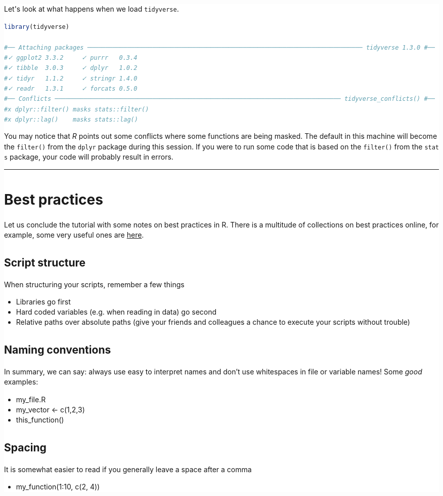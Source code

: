Let's look at what happens when we load `tidyverse`.

```r
library(tidyverse)

#── Attaching packages ──────────────────────────────────────────────────────────────────────────── tidyverse 1.3.0 #──
#✓ ggplot2 3.3.2     ✓ purrr   0.3.4
#✓ tibble  3.0.3     ✓ dplyr   1.0.2
#✓ tidyr   1.1.2     ✓ stringr 1.4.0
#✓ readr   1.3.1     ✓ forcats 0.5.0
#── Conflicts ─────────────────────────────────────────────────────────────────────────────── tidyverse_conflicts() #──
#x dplyr::filter() masks stats::filter()
#x dplyr::lag()    masks stats::lag()
```

You may notice that *R* points out some conflicts where some functions are being masked. The default in this machine will become the `filter()` from the `dplyr` package during this session. If you were to run some code that is based on the `filter()` from the `stats` package, your code will probably result in errors.

---

# Best practices

Let us conclude the tutorial with some notes on best practices in R.
There is a multitude of collections on best practices online, for example, some very useful ones are [here](https://www.r-bloggers.com/2018/09/r-code-best-practices/).

## Script structure

When structuring your scripts, remember a few things

* Libraries go first
* Hard coded variables (e.g. when reading in data) go second
* Relative paths over absolute paths (give your friends and colleagues a chance to execute your scripts without trouble)

## Naming conventions

In summary, we can say: always use easy to interpret names and don’t use whitespaces in file or variable names! Some *good* examples:

* my_file.R
* my_vector <- c(1,2,3)
* this_function()

## Spacing

It is somewhat easier to read if you generally leave a space after a comma

* my_function(1:10, c(2, 4))
